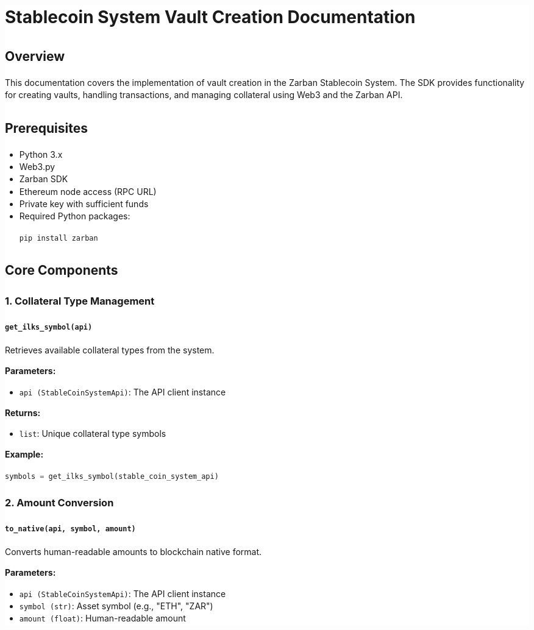 # Stablecoin System Vault Creation Documentation

## Overview

This documentation covers the implementation of vault creation in the Zarban Stablecoin System. The SDK provides functionality for creating vaults, handling transactions, and managing collateral using Web3 and the Zarban API.

## Prerequisites

- Python 3.x
- Web3.py
- Zarban SDK
- Ethereum node access (RPC URL)
- Private key with sufficient funds
- Required Python packages:
  ```bash
  pip install zarban
  ```

## Core Components

### 1. Collateral Type Management

#### `get_ilks_symbol(api)`

Retrieves available collateral types from the system.

**Parameters:**

- `api (StableCoinSystemApi)`: The API client instance

**Returns:**

- `list`: Unique collateral type symbols

**Example:**

```python
symbols = get_ilks_symbol(stable_coin_system_api)
```

### 2. Amount Conversion

#### `to_native(api, symbol, amount)`

Converts human-readable amounts to blockchain native format.

**Parameters:**

- `api (StableCoinSystemApi)`: The API client instance
- `symbol (str)`: Asset symbol (e.g., "ETH", "ZAR")
- `amount (float)`: Human-readable amount
